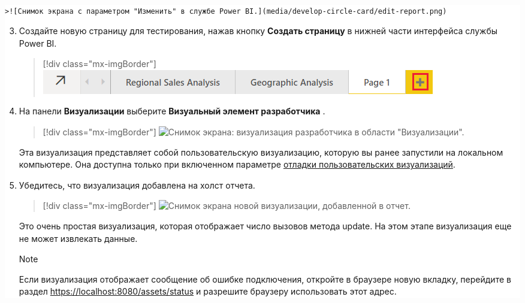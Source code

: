     >![Снимок экрана с параметром "Изменить" в службе Power BI.](media/develop-circle-card/edit-report.png)

3. Создайте новую страницу для тестирования, нажав кнопку **Создать страницу** в нижней части интерфейса службы Power BI.

    >[!div class="mx-imgBorder"]
    >![Снимок экрана с кнопкой "Создать страницу" в службе Power BI.](media/develop-circle-card/new-page.png)

4. На панели **Визуализации** выберите **Визуальный элемент разработчика** .

    >[!div class="mx-imgBorder"]
    >![Снимок экрана: визуализация разработчика в области "Визуализации".](media/develop-circle-card/developer-visual.png)

    Эта визуализация представляет собой пользовательскую визуализацию, которую вы ранее запустили на локальном компьютере. Она доступна только при включенном параметре [отладки пользовательских визуализаций](environment-setup.md#set-up-power-bi-service-for-developing-a-visual).

5. Убедитесь, что визуализация добавлена на холст отчета.

    >[!div class="mx-imgBorder"]
    >![Снимок экрана новой визуализации, добавленной в отчет.](media/develop-circle-card/new-visual.png)

    Это очень простая визуализация, которая отображает число вызовов метода update. На этом этапе визуализация еще не может извлекать данные.

    >[!NOTE]
    >Если визуализация отображает сообщение об ошибке подключения, откройте в браузере новую вкладку, перейдите в раздел [https://localhost:8080/assets/status](https://localhost:8080/assets/status) и разрешите браузеру использовать этот адрес.
    >